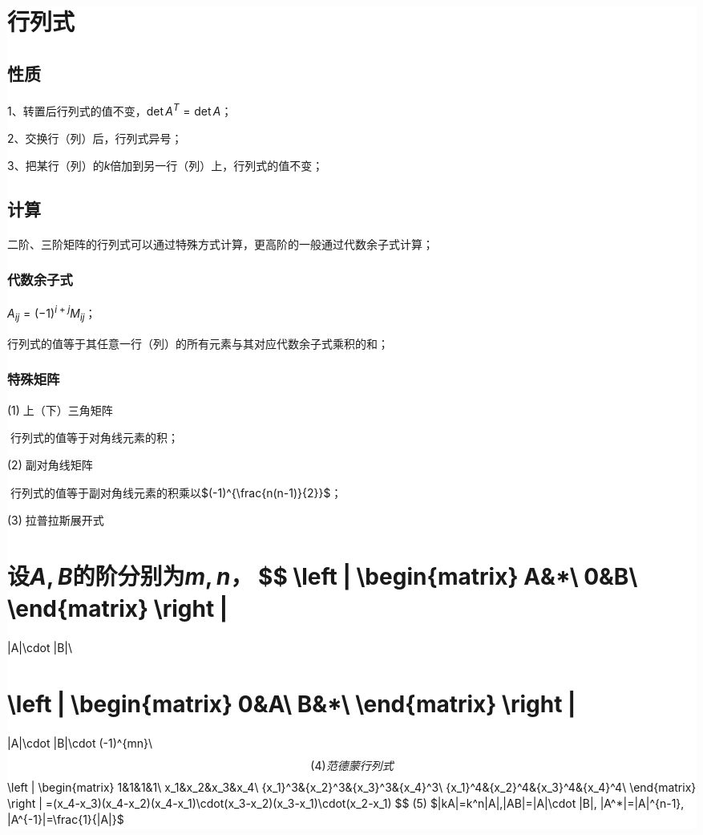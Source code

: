 # 行列式

## 性质

1、转置后行列式的值不变，$\det A^T=\det A$；

2、交换行（列）后，行列式异号；

3、把某行（列）的$k$倍加到另一行（列）上，行列式的值不变；

## 计算

二阶、三阶矩阵的行列式可以通过特殊方式计算，更高阶的一般通过代数余子式计算；

### 代数余子式

$A_{ij}=(-1)^{i+j}M_{ij}$；

行列式的值等于其任意一行（列）的所有元素与其对应代数余子式乘积的和；

### 特殊矩阵

(1) 上（下）三角矩阵

​	行列式的值等于对角线元素的积；

(2) 副对角线矩阵

​	行列式的值等于副对角线元素的积乘以$(-1)^{\frac{n(n-1)}{2}}$；

(3) 拉普拉斯展开式

​	设$A,B$的阶分别为$m,n$，
$$
\left |
\begin{matrix}
A&*\\
0&B\\
\end{matrix}
\right |
=
|A|\cdot |B|\\

\left |
\begin{matrix}
0&A\\
B&*\\
\end{matrix}
\right |
=
|A|\cdot |B|\cdot (-1)^{mn}\\
$$
(4) 范德蒙行列式
$$
\left |
\begin{matrix}
1&1&1&1\\
x_1&x_2&x_3&x_4\\
{x_1}^3&{x_2}^3&{x_3}^3&{x_4}^3\\
{x_1}^4&{x_2}^4&{x_3}^4&{x_4}^4\\
\end{matrix}
\right |
=(x_4-x_3)(x_4-x_2)(x_4-x_1)\cdot(x_3-x_2)(x_3-x_1)\cdot(x_2-x_1)
$$
(5) $|kA|=k^n|A|,|AB|=|A|\cdot |B|, |A^*|=|A|^{n-1}, |A^{-1}|=\frac{1}{|A|}$